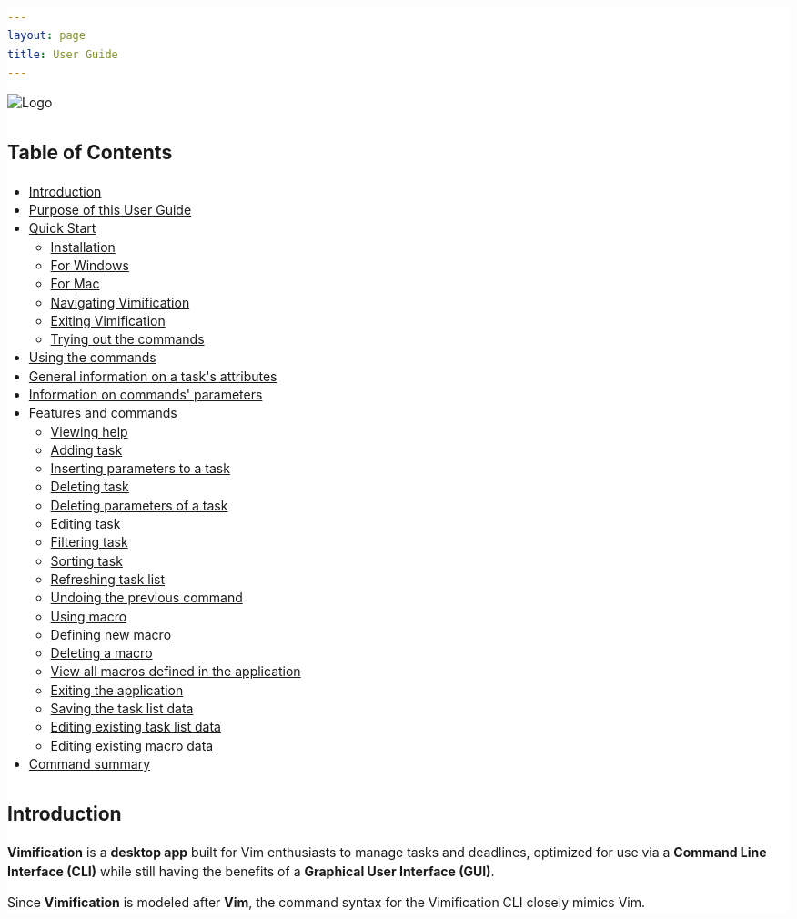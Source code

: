 ```yaml
---
layout: page
title: User Guide
---
```


<img class="ui-img" src="images/ug-images/vimification.png" alt="Logo" title="Vimification Logo">

## Table of Contents

- [Introduction](#introduction)
- [Purpose of this User Guide](#purpose-of-this-user-guide)
- [Quick Start](#quick-start)
  - [Installation](#installation)
  - [For Windows](#for-windows)
  - [For Mac](#for-mac)
  - [Navigating Vimification](#navigating-vimification)
  - [Exiting Vimification](#exiting-vimification)
  - [Trying out the commands](#trying-out-the-commands)
- [Using the commands](#using-the-commands)
- [General information on a task's attributes](#general-information-on-a-tasks-attributes)
- [Information on commands' parameters](#information-on-commands-parameters)
- [Features and commands](#features-and-commands)
  - [Viewing help](#viewing-help)
  - [Adding task](#adding-task)
  - [Inserting parameters to a task](#inserting-parameters-to-a-task)
  - [Deleting task](#deleting-task)
  - [Deleting parameters of a task](#deleting-parameters-of-a-task)
  - [Editing task](#editing-task)
  - [Filtering task](#filtering-task)
  - [Sorting task](#sorting-task)
  - [Refreshing task list](#refreshing-task-list)
  - [Undoing the previous command](#undoing-the-previous-command)
  - [Using macro](#using-macro)
  - [Defining new macro](#defining-new-macro)
  - [Deleting a macro](#deleting-a-macro)
  - [View all macros defined in the application](#view-all-macros-defined-in-the-application)
  - [Exiting the application](#exiting-the-application)
  - [Saving the task list data](#saving-the-task-list-data)
  - [Editing existing task list data](#editing-existing-task-list-data)
  - [Editing existing macro data](#editing-existing-macro-data)
- [Command summary](#command-summary)

## Introduction

**Vimification** is a **desktop app** built for Vim enthusiasts to manage tasks and deadlines, optimized for use via a **Command Line Interface (CLI)** while still having the benefits of a **Graphical User Interface (GUI)**.

Since **Vimification** is modeled after **Vim**, the command syntax for the Vimification CLI closely mimics Vim.
